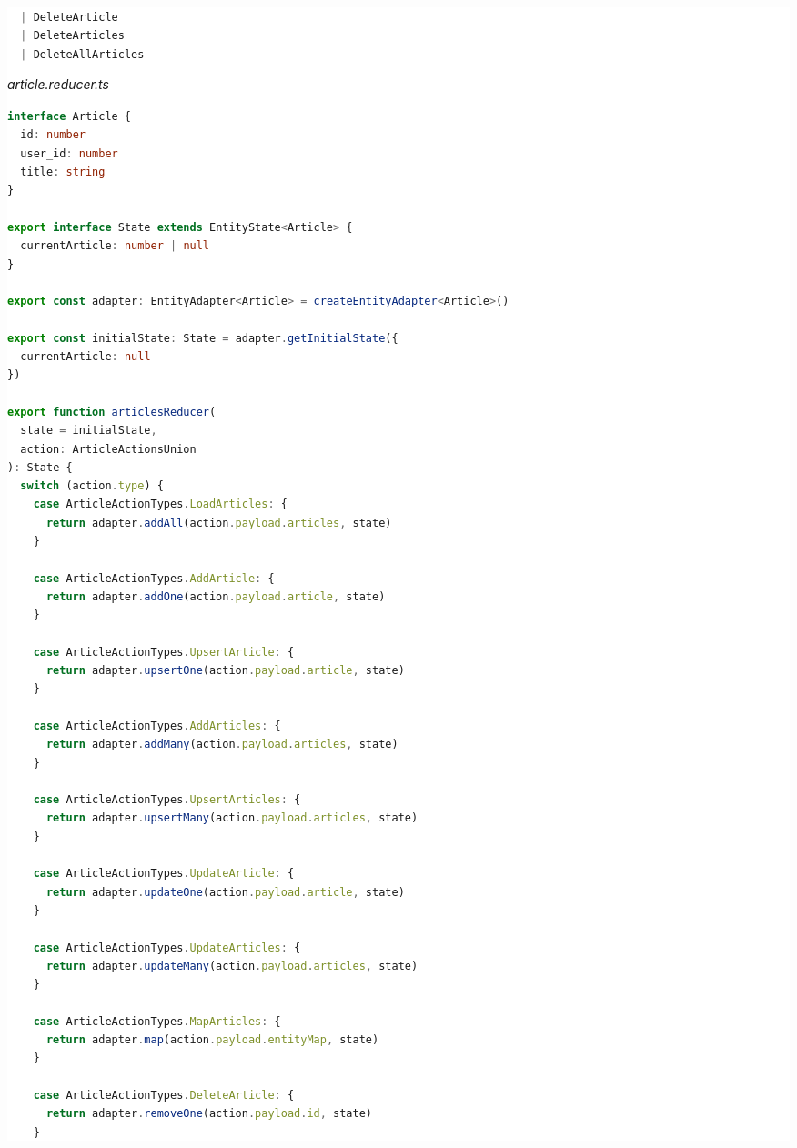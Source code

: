 ```ts
  | DeleteArticle
  | DeleteArticles
  | DeleteAllArticles
```

_article.reducer.ts_

```ts
interface Article {
  id: number
  user_id: number
  title: string
}

export interface State extends EntityState<Article> {
  currentArticle: number | null
}

export const adapter: EntityAdapter<Article> = createEntityAdapter<Article>()

export const initialState: State = adapter.getInitialState({
  currentArticle: null
})

export function articlesReducer(
  state = initialState,
  action: ArticleActionsUnion
): State {
  switch (action.type) {
    case ArticleActionTypes.LoadArticles: {
      return adapter.addAll(action.payload.articles, state)
    }

    case ArticleActionTypes.AddArticle: {
      return adapter.addOne(action.payload.article, state)
    }

    case ArticleActionTypes.UpsertArticle: {
      return adapter.upsertOne(action.payload.article, state)
    }

    case ArticleActionTypes.AddArticles: {
      return adapter.addMany(action.payload.articles, state)
    }

    case ArticleActionTypes.UpsertArticles: {
      return adapter.upsertMany(action.payload.articles, state)
    }

    case ArticleActionTypes.UpdateArticle: {
      return adapter.updateOne(action.payload.article, state)
    }

    case ArticleActionTypes.UpdateArticles: {
      return adapter.updateMany(action.payload.articles, state)
    }

    case ArticleActionTypes.MapArticles: {
      return adapter.map(action.payload.entityMap, state)
    }

    case ArticleActionTypes.DeleteArticle: {
      return adapter.removeOne(action.payload.id, state)
    }
```